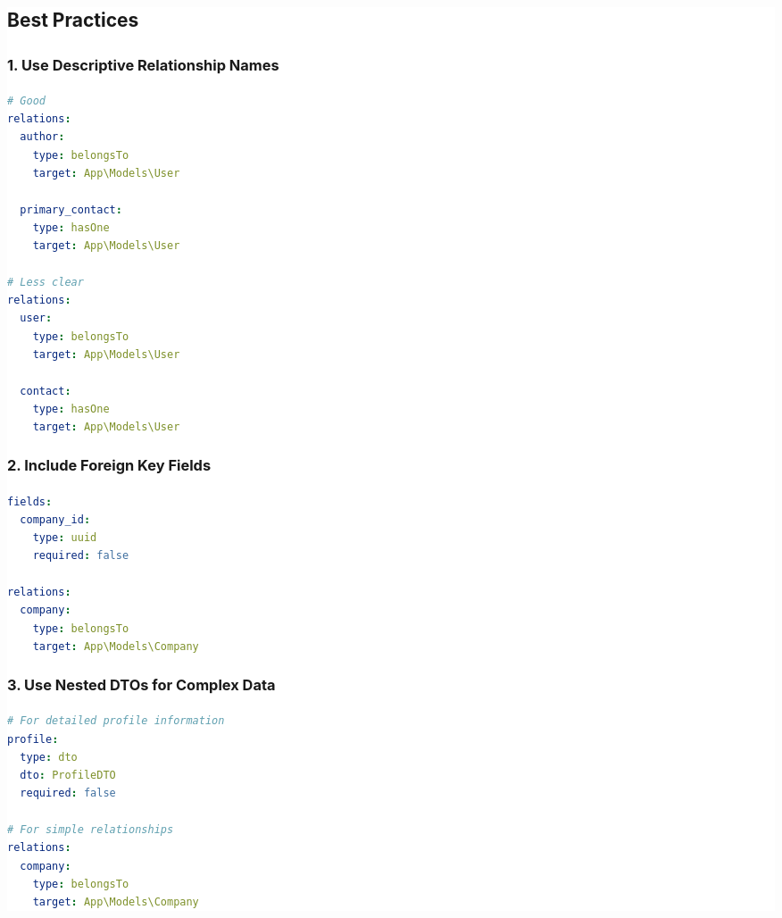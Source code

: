 ## Best Practices

### 1. Use Descriptive Relationship Names

```yaml
# Good
relations:
  author:
    type: belongsTo
    target: App\Models\User
    
  primary_contact:
    type: hasOne
    target: App\Models\User

# Less clear
relations:
  user:
    type: belongsTo
    target: App\Models\User
    
  contact:
    type: hasOne
    target: App\Models\User
```

### 2. Include Foreign Key Fields

```yaml
fields:
  company_id:
    type: uuid
    required: false
  
relations:
  company:
    type: belongsTo
    target: App\Models\Company
```

### 3. Use Nested DTOs for Complex Data

```yaml
# For detailed profile information
profile:
  type: dto
  dto: ProfileDTO
  required: false

# For simple relationships
relations:
  company:
    type: belongsTo
    target: App\Models\Company
```
